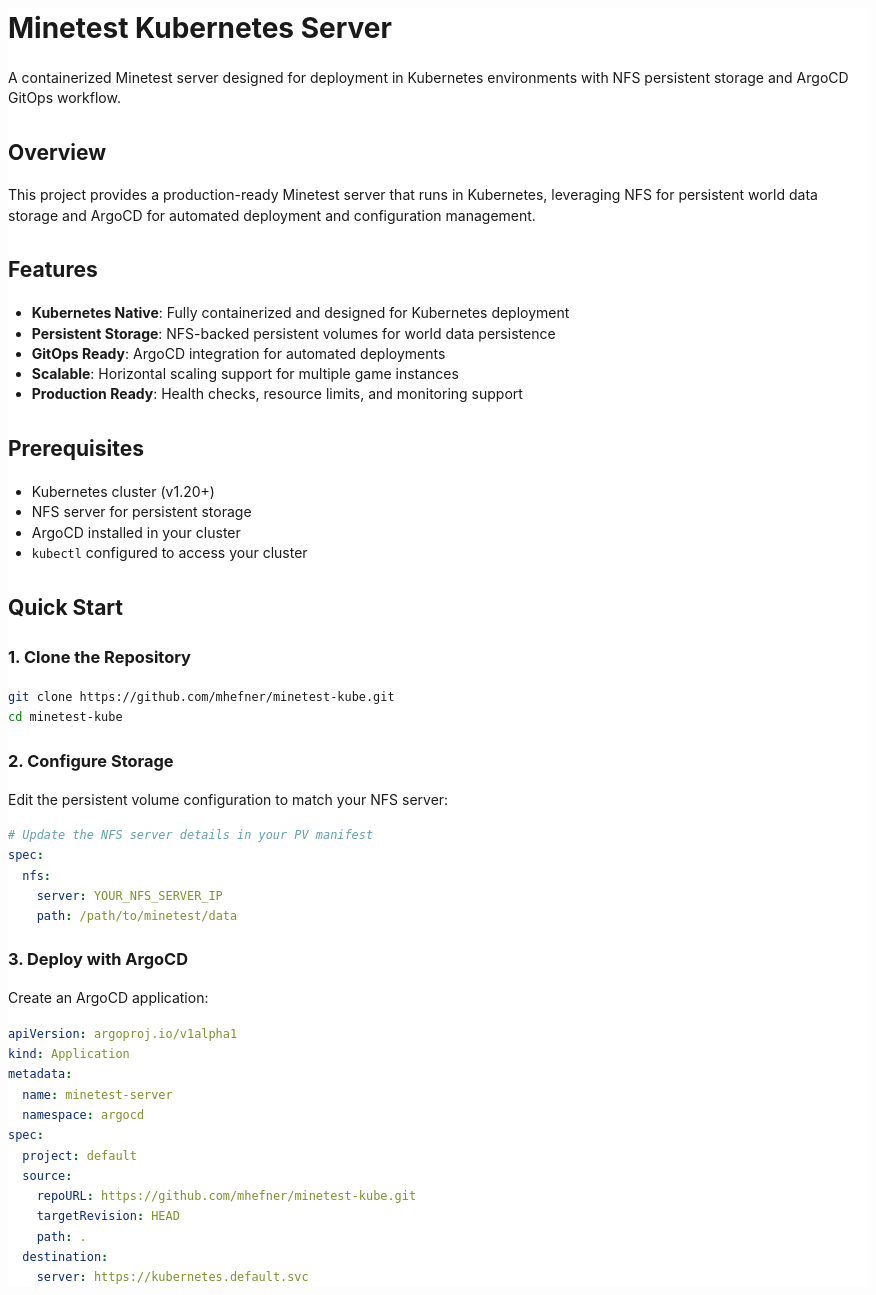 # Minetest Kubernetes Server

A containerized Minetest server designed for deployment in Kubernetes environments with NFS persistent storage and ArgoCD GitOps workflow.

## Overview

This project provides a production-ready Minetest server that runs in Kubernetes, leveraging NFS for persistent world data storage and ArgoCD for automated deployment and configuration management.

## Features

- **Kubernetes Native**: Fully containerized and designed for Kubernetes deployment
- **Persistent Storage**: NFS-backed persistent volumes for world data persistence
- **GitOps Ready**: ArgoCD integration for automated deployments
- **Scalable**: Horizontal scaling support for multiple game instances
- **Production Ready**: Health checks, resource limits, and monitoring support

## Prerequisites

- Kubernetes cluster (v1.20+)
- NFS server for persistent storage
- ArgoCD installed in your cluster
- `kubectl` configured to access your cluster

## Quick Start

### 1. Clone the Repository

```bash
git clone https://github.com/mhefner/minetest-kube.git
cd minetest-kube
```

### 2. Configure Storage

Edit the persistent volume configuration to match your NFS server:

```yaml
# Update the NFS server details in your PV manifest
spec:
  nfs:
    server: YOUR_NFS_SERVER_IP
    path: /path/to/minetest/data
```

### 3. Deploy with ArgoCD

Create an ArgoCD application:

```yaml
apiVersion: argoproj.io/v1alpha1
kind: Application
metadata:
  name: minetest-server
  namespace: argocd
spec:
  project: default
  source:
    repoURL: https://github.com/mhefner/minetest-kube.git
    targetRevision: HEAD
    path: .
  destination:
    server: https://kubernetes.default.svc
```
